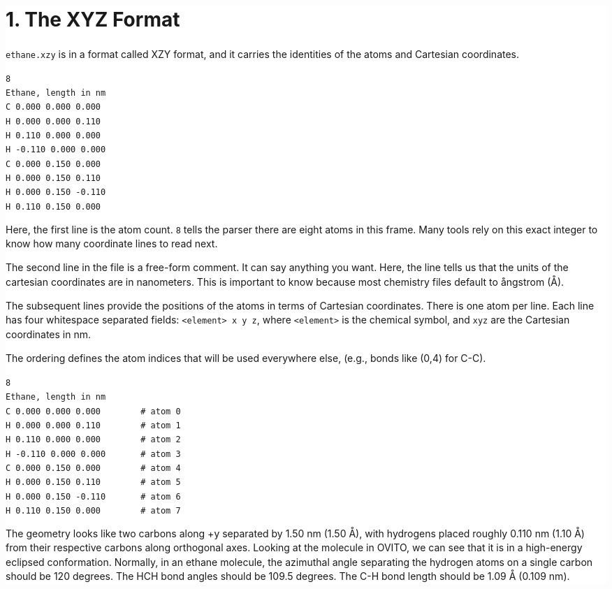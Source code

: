 

# 1. The XYZ Format

`ethane.xzy` is in a format called XZY format, and it carries the identities of the atoms and Cartesian coordinates.


``` title:ethane.xyz
8
Ethane, length in nm
C 0.000 0.000 0.000        
H 0.000 0.000 0.110  
H 0.110 0.000 0.000  
H -0.110 0.000 0.000 
C 0.000 0.150 0.000  
H 0.000 0.150 0.110  
H 0.000 0.150 -0.110 
H 0.110 0.150 0.000  
```


Here, the first line is the atom count. `8` tells the parser there are eight atoms in this frame. Many tools rely on this exact integer to know how many coordinate lines to read next.

The second line in the file is a free-form comment. It can say anything you want. Here, the line tells us that the units of the cartesian coordinates are in nanometers. This is important to know because most chemistry files default to ångstrom (Å). 


The subsequent lines provide the positions of the atoms in terms of Cartesian coordinates. There is one atom per line. Each line has four whitespace separated fields: `<element> x y z`, where `<element>` is the chemical symbol, and `xyz` are the Cartesian coordinates in nm.

The ordering defines the atom indices that will be used everywhere else, (e.g., bonds like (0,4) for C-C).


``` title:ethane.xyz
8
Ethane, length in nm
C 0.000 0.000 0.000        # atom 0
H 0.000 0.000 0.110        # atom 1
H 0.110 0.000 0.000        # atom 2
H -0.110 0.000 0.000       # atom 3
C 0.000 0.150 0.000        # atom 4
H 0.000 0.150 0.110        # atom 5
H 0.000 0.150 -0.110       # atom 6
H 0.110 0.150 0.000        # atom 7
```


The geometry looks like two carbons along +y separated by 1.50 nm (1.50 Å), with hydrogens placed roughly 0.110 nm (1.10 Å) from their respective carbons along orthogonal axes. Looking at the molecule in OVITO, we can see that it is in a high-energy eclipsed conformation. Normally, in an ethane molecule, the azimuthal angle separating the hydrogen atoms on a single carbon should be 120 degrees. The HCH bond angles should be 109.5 degrees. The C-H bond length should be 1.09 Å (0.109 nm).

